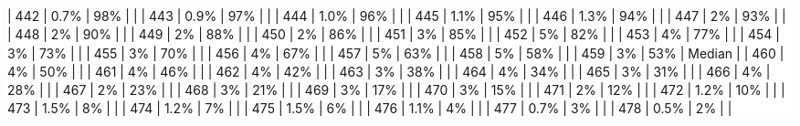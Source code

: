 | 442 | 0.7% | 98% |  |
| 443 | 0.9% | 97% |  |
| 444 | 1.0% | 96% |  |
| 445 | 1.1% | 95% |  |
| 446 | 1.3% | 94% |  |
| 447 | 2% | 93% |  |
| 448 | 2% | 90% |  |
| 449 | 2% | 88% |  |
| 450 | 2% | 86% |  |
| 451 | 3% | 85% |  |
| 452 | 5% | 82% |  |
| 453 | 4% | 77% |  |
| 454 | 3% | 73% |  |
| 455 | 3% | 70% |  |
| 456 | 4% | 67% |  |
| 457 | 5% | 63% |  |
| 458 | 5% | 58% |  |
| 459 | 3% | 53% | Median |
| 460 | 4% | 50% |  |
| 461 | 4% | 46% |  |
| 462 | 4% | 42% |  |
| 463 | 3% | 38% |  |
| 464 | 4% | 34% |  |
| 465 | 3% | 31% |  |
| 466 | 4% | 28% |  |
| 467 | 2% | 23% |  |
| 468 | 3% | 21% |  |
| 469 | 3% | 17% |  |
| 470 | 3% | 15% |  |
| 471 | 2% | 12% |  |
| 472 | 1.2% | 10% |  |
| 473 | 1.5% | 8% |  |
| 474 | 1.2% | 7% |  |
| 475 | 1.5% | 6% |  |
| 476 | 1.1% | 4% |  |
| 477 | 0.7% | 3% |  |
| 478 | 0.5% | 2% |  |